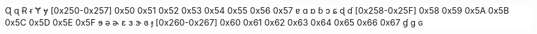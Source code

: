 <td>Ɋ</td>
<td>ɋ</td>
<td>Ɍ</td>
<td>ɍ</td>
<td>Ɏ</td>
<td>ɏ</td>
</tr>
<tr><th colspan="8">[0x250-0x257]</th></tr>
<tr>
<th>0x50</th>
<th>0x51</th>
<th>0x52</th>
<th>0x53</th>
<th>0x54</th>
<th>0x55</th>
<th>0x56</th>
<th>0x57</th>
</tr>
<tr>
<td>ɐ</td>
<td>ɑ</td>
<td>ɒ</td>
<td>ɓ</td>
<td>ɔ</td>
<td>ɕ</td>
<td>ɖ</td>
<td>ɗ</td>
</tr>
<tr><th colspan="8">[0x258-0x25F]</th></tr>
<tr>
<th>0x58</th>
<th>0x59</th>
<th>0x5A</th>
<th>0x5B</th>
<th>0x5C</th>
<th>0x5D</th>
<th>0x5E</th>
<th>0x5F</th>
</tr>
<tr>
<td>ɘ</td>
<td>ə</td>
<td>ɚ</td>
<td>ɛ</td>
<td>ɜ</td>
<td>ɝ</td>
<td>ɞ</td>
<td>ɟ</td>
</tr>
<tr><th colspan="8">[0x260-0x267]</th></tr>
<tr>
<th>0x60</th>
<th>0x61</th>
<th>0x62</th>
<th>0x63</th>
<th>0x64</th>
<th>0x65</th>
<th>0x66</th>
<th>0x67</th>
</tr>
<tr>
<td>ɠ</td>
<td>ɡ</td>
<td>ɢ</td>